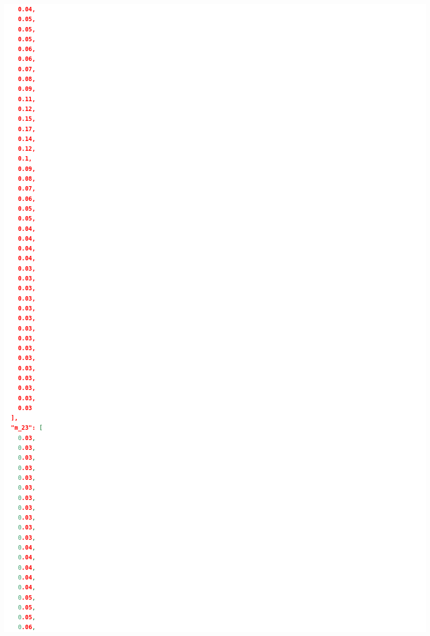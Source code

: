 ```json
    0.04,
    0.05,
    0.05,
    0.05,
    0.06,
    0.06,
    0.07,
    0.08,
    0.09,
    0.11,
    0.12,
    0.15,
    0.17,
    0.14,
    0.12,
    0.1,
    0.09,
    0.08,
    0.07,
    0.06,
    0.05,
    0.05,
    0.04,
    0.04,
    0.04,
    0.04,
    0.03,
    0.03,
    0.03,
    0.03,
    0.03,
    0.03,
    0.03,
    0.03,
    0.03,
    0.03,
    0.03,
    0.03,
    0.03,
    0.03,
    0.03
  ],
  "m_23": [
    0.03,
    0.03,
    0.03,
    0.03,
    0.03,
    0.03,
    0.03,
    0.03,
    0.03,
    0.03,
    0.03,
    0.04,
    0.04,
    0.04,
    0.04,
    0.04,
    0.05,
    0.05,
    0.05,
    0.06,
```